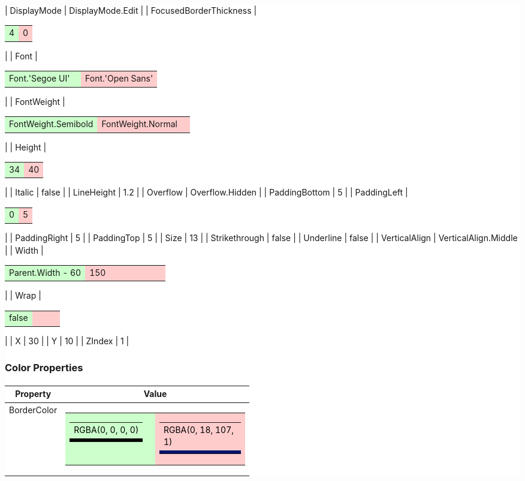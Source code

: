 | DisplayMode            | DisplayMode.Edit                                                                                                                                                               |
| FocusedBorderThickness | <table border="0"><tr><td style="background-color:#ccffcc; width:50%;">4<td style="background-color:#ffcccc; width:50%;">0</td></tr></table>                                   |
| Font                   | <table border="0"><tr><td style="background-color:#ccffcc; width:50%;">Font.'Segoe UI'<td style="background-color:#ffcccc; width:50%;">Font.'Open Sans'</td></tr></table>      |
| FontWeight             | <table border="0"><tr><td style="background-color:#ccffcc; width:50%;">FontWeight.Semibold<td style="background-color:#ffcccc; width:50%;">FontWeight.Normal</td></tr></table> |
| Height                 | <table border="0"><tr><td style="background-color:#ccffcc; width:50%;">34<td style="background-color:#ffcccc; width:50%;">40</td></tr></table>                                 |
| Italic                 | false                                                                                                                                                                          |
| LineHeight             | 1.2                                                                                                                                                                            |
| Overflow               | Overflow.Hidden                                                                                                                                                                |
| PaddingBottom          | 5                                                                                                                                                                              |
| PaddingLeft            | <table border="0"><tr><td style="background-color:#ccffcc; width:50%;">0<td style="background-color:#ffcccc; width:50%;">5</td></tr></table>                                   |
| PaddingRight           | 5                                                                                                                                                                              |
| PaddingTop             | 5                                                                                                                                                                              |
| Size                   | 13                                                                                                                                                                             |
| Strikethrough          | false                                                                                                                                                                          |
| Underline              | false                                                                                                                                                                          |
| VerticalAlign          | VerticalAlign.Middle                                                                                                                                                           |
| Width                  | <table border="0"><tr><td style="background-color:#ccffcc; width:50%;">Parent.Width - 60<td style="background-color:#ffcccc; width:50%;">150</td></tr></table>                 |
| Wrap                   | <table border="0"><tr><td style="background-color:#ccffcc; width:50%;">false<td style="background-color:#ffcccc; width:50%;"></td></tr></table>                                |
| X                      | 30                                                                                                                                                                             |
| Y                      | 10                                                                                                                                                                             |
| ZIndex                 | 1                                                                                                                                                                              |

### Color Properties

| Property            | Value                                                                                                                                                                                                                                                                                                                                                                                                               |
| ------------------- | ------------------------------------------------------------------------------------------------------------------------------------------------------------------------------------------------------------------------------------------------------------------------------------------------------------------------------------------------------------------------------------------------------------------- |
| BorderColor         | <table border="0"><tr><td style="width:50%; background-color:#ccffcc; color:black;"><table border="0"><tr><td>RGBA(0, 0, 0, 0)</td></tr><tr><td style="background-color:#000000"></td></tr></table></td><td style="width:50%; background-color:#ffcccc; color:black;"><table border="0"><tr><td>RGBA(0, 18, 107, 1)</td></tr><tr><td style="background-color:#00126B"></td></tr></table></td></tr></table>          |